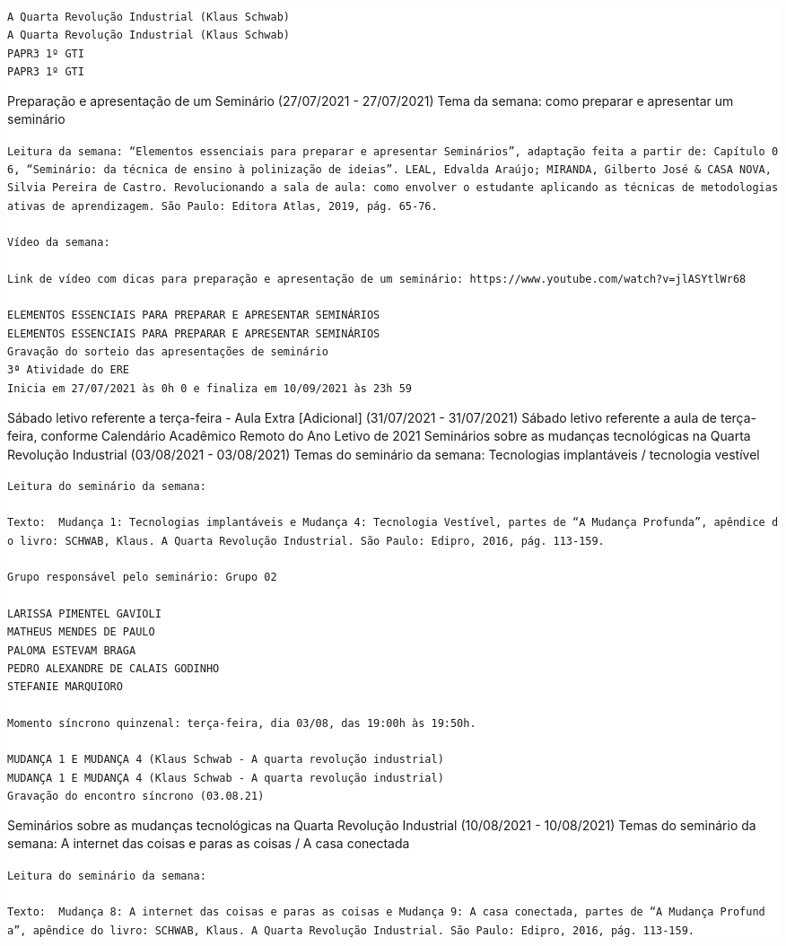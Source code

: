     A Quarta Revolução Industrial (Klaus Schwab)   
    A Quarta Revolução Industrial (Klaus Schwab)
    PAPR3 1º GTI   
    PAPR3 1º GTI


Preparação e apresentação de um Seminário (27/07/2021 - 27/07/2021)
    Tema da semana: como preparar e apresentar um seminário

    Leitura da semana: “Elementos essenciais para preparar e apresentar Seminários”, adaptação feita a partir de: Capítulo 06, “Seminário: da técnica de ensino à polinização de ideias”. LEAL, Edvalda Araújo; MIRANDA, Gilberto José & CASA NOVA, Silvia Pereira de Castro. Revolucionando a sala de aula: como envolver o estudante aplicando as técnicas de metodologias ativas de aprendizagem. São Paulo: Editora Atlas, 2019, pág. 65-76.

    Vídeo da semana:

    Link de vídeo com dicas para preparação e apresentação de um seminário: https://www.youtube.com/watch?v=jlASYtlWr68

    ELEMENTOS ESSENCIAIS PARA PREPARAR E APRESENTAR SEMINÁRIOS   
    ELEMENTOS ESSENCIAIS PARA PREPARAR E APRESENTAR SEMINÁRIOS
    Gravação do sorteio das apresentações de seminário   
    3ª Atividade do ERE   
    Inicia em 27/07/2021 às 0h 0 e finaliza em 10/09/2021 às 23h 59


Sábado letivo referente a terça-feira - Aula Extra [Adicional] (31/07/2021 - 31/07/2021)
    Sábado letivo referente a aula de terça-feira, conforme Calendário Acadêmico Remoto do Ano Letivo de 2021
    Seminários sobre as mudanças tecnológicas na Quarta Revolução Industrial (03/08/2021 - 03/08/2021)
    Temas do seminário da semana: Tecnologias implantáveis / tecnologia vestível

    Leitura do seminário da semana:

    Texto:  Mudança 1: Tecnologias implantáveis e Mudança 4: Tecnologia Vestível, partes de “A Mudança Profunda”, apêndice do livro: SCHWAB, Klaus. A Quarta Revolução Industrial. São Paulo: Edipro, 2016, pág. 113-159.

    Grupo responsável pelo seminário: Grupo 02

    LARISSA PIMENTEL GAVIOLI
    MATHEUS MENDES DE PAULO
    PALOMA ESTEVAM BRAGA
    PEDRO ALEXANDRE DE CALAIS GODINHO
    STEFANIE MARQUIORO

    Momento síncrono quinzenal: terça-feira, dia 03/08, das 19:00h às 19:50h.

    MUDANÇA 1 E MUDANÇA 4 (Klaus Schwab - A quarta revolução industrial)   
    MUDANÇA 1 E MUDANÇA 4 (Klaus Schwab - A quarta revolução industrial)
    Gravação do encontro síncrono (03.08.21)   

Seminários sobre as mudanças tecnológicas na Quarta Revolução Industrial (10/08/2021 - 10/08/2021)
    Temas do seminário da semana: A internet das coisas e paras as coisas / A casa conectada

    Leitura do seminário da semana:

    Texto:  Mudança 8: A internet das coisas e paras as coisas e Mudança 9: A casa conectada, partes de “A Mudança Profunda”, apêndice do livro: SCHWAB, Klaus. A Quarta Revolução Industrial. São Paulo: Edipro, 2016, pág. 113-159.
